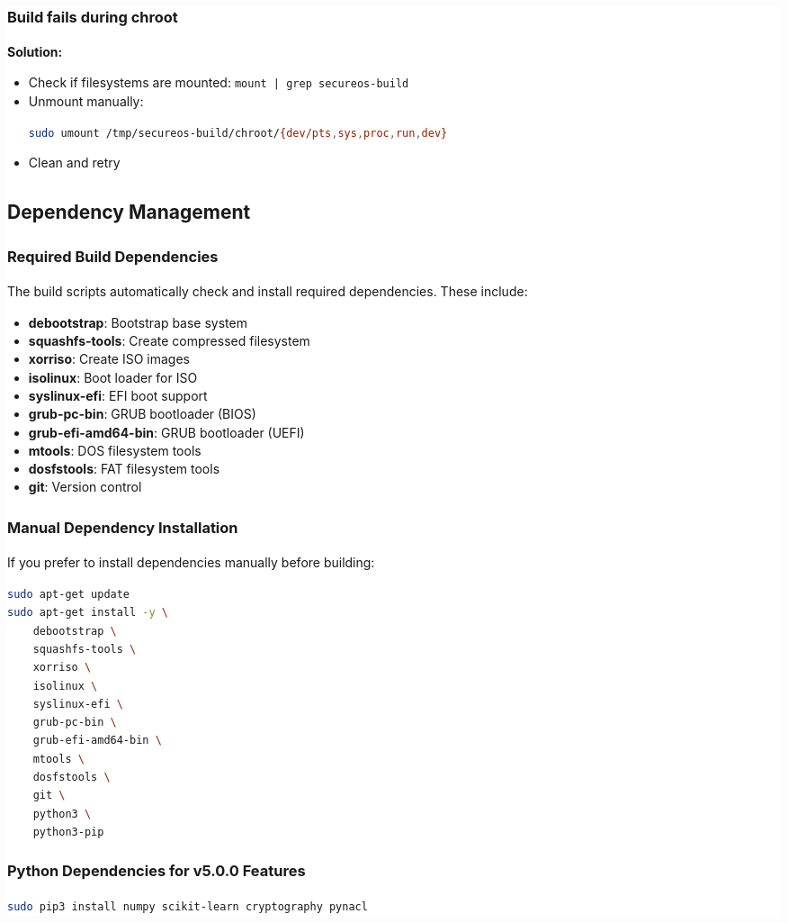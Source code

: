 ### Build fails during chroot
**Solution:**
- Check if filesystems are mounted: `mount | grep secureos-build`
- Unmount manually:
  ```bash
  sudo umount /tmp/secureos-build/chroot/{dev/pts,sys,proc,run,dev}
  ```
- Clean and retry

## Dependency Management

### Required Build Dependencies

The build scripts automatically check and install required dependencies. These include:

- **debootstrap**: Bootstrap base system
- **squashfs-tools**: Create compressed filesystem
- **xorriso**: Create ISO images
- **isolinux**: Boot loader for ISO
- **syslinux-efi**: EFI boot support
- **grub-pc-bin**: GRUB bootloader (BIOS)
- **grub-efi-amd64-bin**: GRUB bootloader (UEFI)
- **mtools**: DOS filesystem tools
- **dosfstools**: FAT filesystem tools
- **git**: Version control

### Manual Dependency Installation

If you prefer to install dependencies manually before building:

```bash
sudo apt-get update
sudo apt-get install -y \
    debootstrap \
    squashfs-tools \
    xorriso \
    isolinux \
    syslinux-efi \
    grub-pc-bin \
    grub-efi-amd64-bin \
    mtools \
    dosfstools \
    git \
    python3 \
    python3-pip
```

### Python Dependencies for v5.0.0 Features

```bash
sudo pip3 install numpy scikit-learn cryptography pynacl
```
